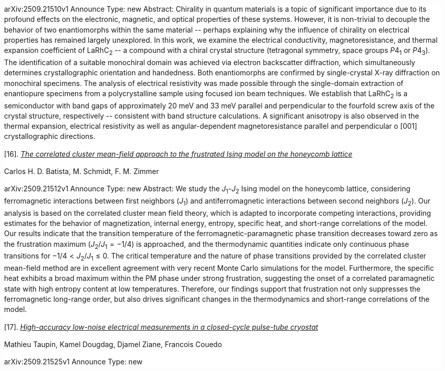arXiv:2509.21510v1 Announce Type: new 
Abstract: Chirality in quantum materials is a topic of significant importance due to its profound effects on the electronic, magnetic, and optical properties of these systems. However, it is non-trivial to decouple the behavior of two enantiomorphs within the same material -- perhaps explaining why the influence of chirality on electrical properties has remained largely unexplored. In this work, we examine the electrical conductivity, magnetoresistance, and thermal expansion coefficient of LaRhC$_{2}$ -- a compound with a chiral crystal structure (tetragonal symmetry, space groups $\textit{P}$4$_{1}$ or $\textit{P}$4$_{3}$). The identification of a suitable monochiral domain was achieved via electron backscatter diffraction, which simultaneously determines crystallographic orientation and handedness. Both enantiomorphs are confirmed by single-crystal X-ray diffraction on monochiral specimens. The analysis of electrical resistivity was made possible through the single-domain extraction of enantiopure specimens from a polycrystalline sample using focused ion beam techniques. We establish that LaRhC$_{2}$ is a semiconductor with band gaps of approximately 20 meV and 33 meV parallel and perpendicular to the fourfold screw axis of the crystal structure, respectively -- consistent with band structure calculations. A significant anisotropy is also observed in the thermal expansion, electrical resistivity as well as angular-dependent magnetoresistance parallel and perpendicular o [001] crystallographic directions.



[16]. [*The correlated cluster mean-field approach to the frustrated Ising model on the honeycomb lattice*](https://arxiv.org/abs/2509.21512 "The correlated cluster mean-field approach to the frustrated Ising model on the honeycomb lattice")

Carlos H. D. Batista, M. Schmidt, F. M. Zimmer

arXiv:2509.21512v1 Announce Type: new 
Abstract: We study the $J_1$-$J_2$ Ising model on the honeycomb lattice, considering ferromagnetic interactions between first neighbors ($J_1$) and antiferromagnetic interactions between second neighbors ($J_2$). Our analysis is based on the correlated cluster mean field theory, which is adapted to incorporate competing interactions, providing estimates for the behavior of magnetization, internal energy, entropy, specific heat, and short-range correlations of the model. Our results indicate that the transition temperature of the ferromagnetic-paramagnetic phase transition decreases toward zero as the frustration maximum ($J_2/J_1 = -1/4$) is approached, and the thermodynamic quantities indicate only continuous phase transitions for $-1/4<J_2/J_1 \leq 0$. The critical temperature and the nature of phase transitions provided by the correlated cluster mean-field method are in excellent agreement with very recent Monte Carlo simulations for the model. Furthermore, the specific heat exhibits a broad maximum within the PM phase under strong frustration, suggesting the onset of a correlated paramagnetic state with high entropy content at low temperatures. Therefore, our findings support that frustration not only suppresses the ferromagnetic long-range order, but also drives significant changes in the thermodynamics and short-range correlations of the model.



[17]. [*High-accuracy low-noise electrical measurements in a closed-cycle pulse-tube cryostat*](https://arxiv.org/abs/2509.21525 "High-accuracy low-noise electrical measurements in a closed-cycle pulse-tube cryostat")

Mathieu Taupin, Kamel Dougdag, Djamel Ziane, Francois Couedo

arXiv:2509.21525v1 Announce Type: new 